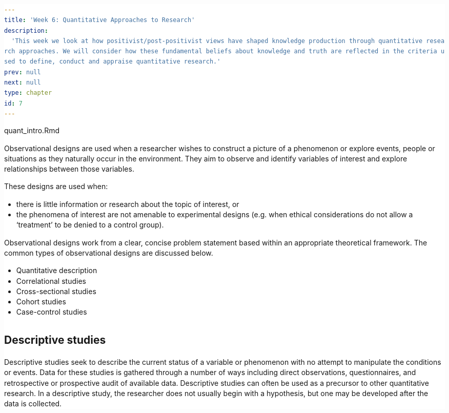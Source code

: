 ```yaml
---
title: 'Week 6: Quantitative Approaches to Research'
description:
  'This week we look at how positivist/post-positivist views have shaped knowledge production through quantitative research approaches. We will consider how these fundamental beliefs about knowledge and truth are reflected in the criteria used to define, conduct and appraise quantitative research.'
prev: null
next: null
type: chapter
id: 7
---
```


<exercise id="1" title="Introduction">

<iframe src="https://player.vimeo.com/video/354400977" width="100%" height="480" frameborder="0" allow="autoplay; fullscreen" allowfullscreen></iframe>

quant_intro.Rmd


</exercise>


<exercise id="2" title="Observational designs">


<qu>
Observational designs are used when a researcher wishes to construct a picture of a phenomenon or explore events, people or situations as they naturally occur in the environment. They aim to observe and identify variables of interest and explore relationships between those variables. 
</qu>


These designs are used when:
<ul>
<li><span>there is little information or research about the topic of interest, or</span></li>
<li><span>the phenomena of interest are not amenable to experimental designs (e.g. when ethical considerations do not allow a &lsquo;treatment&rsquo; to be denied to a control group).</span></li>
</ul>

Observational designs work from a clear, concise problem statement based within an appropriate theoretical framework. The common types of observational designs are discussed below.

- Quantitative description
- Correlational studies
- Cross-sectional studies
- Cohort studies
- Case-control studies


## Descriptive studies

Descriptive studies seek to describe the current status of a variable or phenomenon with no attempt to manipulate the conditions or events. Data for these studies is gathered through a number of ways including direct observations, questionnaires, and retrospective or prospective audit of available data. Descriptive studies can often be used as a precursor to other quantitative research. In a descriptive study, the researcher does not usually begin with a hypothesis, but one may be developed after the data is collected.
